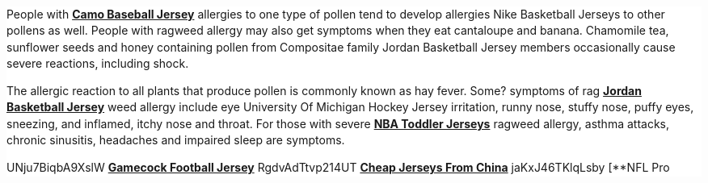 People with [**Camo Baseball Jersey**](http://camobaseballjersey.blogspot.com
"http://camobaseballjersey.blogspot.com" ) allergies to one type of pollen
tend to develop allergies Nike Basketball Jerseys to other pollens as well.
People with ragweed allergy may also get symptoms when they eat cantaloupe and
banana. Chamomile tea, sunflower seeds and honey containing pollen from
Compositae family Jordan Basketball Jersey members occasionally cause severe
reactions, including shock.

The allergic reaction to all plants that produce pollen is commonly known as
hay fever. Some? symptoms of rag [**Jordan Basketball
Jersey**](http://jordanbasketballjersey.blogspot.com
"http://jordanbasketballjersey.blogspot.com" ) weed allergy include eye
University Of Michigan Hockey Jersey irritation, runny nose, stuffy nose,
puffy eyes, sneezing, and inflamed, itchy nose and throat. For those with
severe [**NBA Toddler Jerseys**](http://nbatoddlerjerseys0.blogspot.com
"http://nbatoddlerjerseys0.blogspot.com" ) ragweed allergy, asthma attacks,
chronic sinusitis, headaches and impaired sleep are symptoms.

UNju7BiqbA9XslW [**Gamecock Football
Jersey**](http://gamecockfootballjersey7.blogspot.com
"http://gamecockfootballjersey7.blogspot.com" ) RgdvAdTtvp214UT [**Cheap
Jerseys From China**](http://cheapjerseysfromchina3.blogspot.com
"http://cheapjerseysfromchina3.blogspot.com" ) jaKxJ46TKlqLsby [**NFL Pro
